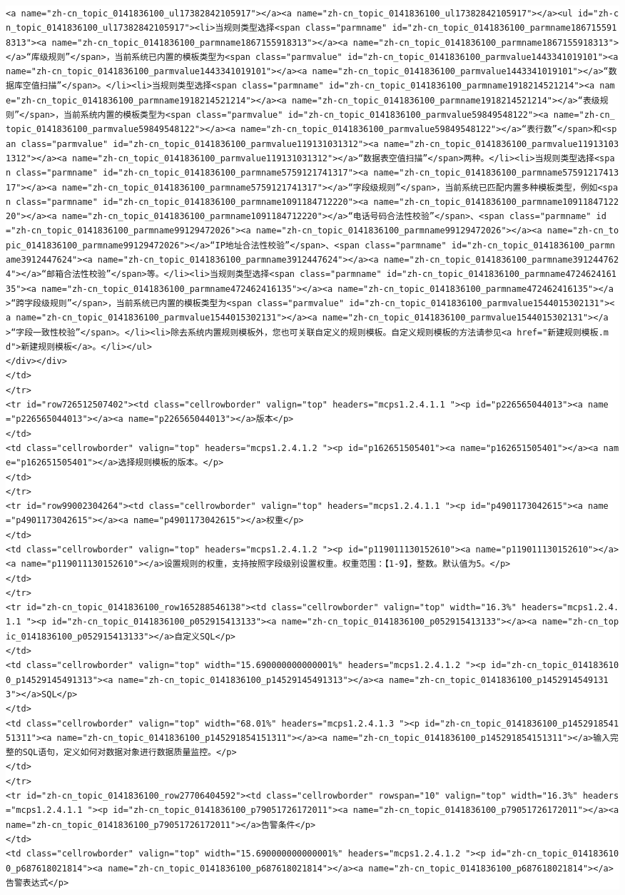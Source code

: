     <a name="zh-cn_topic_0141836100_ul17382842105917"></a><a name="zh-cn_topic_0141836100_ul17382842105917"></a><ul id="zh-cn_topic_0141836100_ul17382842105917"><li>当规则类型选择<span class="parmname" id="zh-cn_topic_0141836100_parmname1867155918313"><a name="zh-cn_topic_0141836100_parmname1867155918313"></a><a name="zh-cn_topic_0141836100_parmname1867155918313"></a>“库级规则”</span>，当前系统已内置的模板类型为<span class="parmvalue" id="zh-cn_topic_0141836100_parmvalue1443341019101"><a name="zh-cn_topic_0141836100_parmvalue1443341019101"></a><a name="zh-cn_topic_0141836100_parmvalue1443341019101"></a>“数据库空值扫描”</span>。</li><li>当规则类型选择<span class="parmname" id="zh-cn_topic_0141836100_parmname1918214521214"><a name="zh-cn_topic_0141836100_parmname1918214521214"></a><a name="zh-cn_topic_0141836100_parmname1918214521214"></a>“表级规则”</span>，当前系统内置的模板类型为<span class="parmvalue" id="zh-cn_topic_0141836100_parmvalue59849548122"><a name="zh-cn_topic_0141836100_parmvalue59849548122"></a><a name="zh-cn_topic_0141836100_parmvalue59849548122"></a>“表行数”</span>和<span class="parmvalue" id="zh-cn_topic_0141836100_parmvalue119131031312"><a name="zh-cn_topic_0141836100_parmvalue119131031312"></a><a name="zh-cn_topic_0141836100_parmvalue119131031312"></a>“数据表空值扫描”</span>两种。</li><li>当规则类型选择<span class="parmname" id="zh-cn_topic_0141836100_parmname5759121741317"><a name="zh-cn_topic_0141836100_parmname5759121741317"></a><a name="zh-cn_topic_0141836100_parmname5759121741317"></a>“字段级规则”</span>，当前系统已匹配内置多种模板类型，例如<span class="parmname" id="zh-cn_topic_0141836100_parmname1091184712220"><a name="zh-cn_topic_0141836100_parmname1091184712220"></a><a name="zh-cn_topic_0141836100_parmname1091184712220"></a>“电话号码合法性校验”</span>、<span class="parmname" id="zh-cn_topic_0141836100_parmname99129472026"><a name="zh-cn_topic_0141836100_parmname99129472026"></a><a name="zh-cn_topic_0141836100_parmname99129472026"></a>“IP地址合法性校验”</span>、<span class="parmname" id="zh-cn_topic_0141836100_parmname3912447624"><a name="zh-cn_topic_0141836100_parmname3912447624"></a><a name="zh-cn_topic_0141836100_parmname3912447624"></a>“邮箱合法性校验”</span>等。</li><li>当规则类型选择<span class="parmname" id="zh-cn_topic_0141836100_parmname472462416135"><a name="zh-cn_topic_0141836100_parmname472462416135"></a><a name="zh-cn_topic_0141836100_parmname472462416135"></a>“跨字段级规则”</span>，当前系统已内置的模板类型为<span class="parmvalue" id="zh-cn_topic_0141836100_parmvalue1544015302131"><a name="zh-cn_topic_0141836100_parmvalue1544015302131"></a><a name="zh-cn_topic_0141836100_parmvalue1544015302131"></a>“字段一致性校验”</span>。</li><li>除去系统内置规则模板外，您也可关联自定义的规则模板。自定义规则模板的方法请参见<a href="新建规则模板.md">新建规则模板</a>。</li></ul>
    </div></div>
    </td>
    </tr>
    <tr id="row726512507402"><td class="cellrowborder" valign="top" headers="mcps1.2.4.1.1 "><p id="p226565044013"><a name="p226565044013"></a><a name="p226565044013"></a>版本</p>
    </td>
    <td class="cellrowborder" valign="top" headers="mcps1.2.4.1.2 "><p id="p162651505401"><a name="p162651505401"></a><a name="p162651505401"></a>选择规则模板的版本。</p>
    </td>
    </tr>
    <tr id="row99002304264"><td class="cellrowborder" valign="top" headers="mcps1.2.4.1.1 "><p id="p4901173042615"><a name="p4901173042615"></a><a name="p4901173042615"></a>权重</p>
    </td>
    <td class="cellrowborder" valign="top" headers="mcps1.2.4.1.2 "><p id="p119011130152610"><a name="p119011130152610"></a><a name="p119011130152610"></a>设置规则的权重，支持按照字段级别设置权重。权重范围：【1-9】，整数。默认值为5。</p>
    </td>
    </tr>
    <tr id="zh-cn_topic_0141836100_row165288546138"><td class="cellrowborder" valign="top" width="16.3%" headers="mcps1.2.4.1.1 "><p id="zh-cn_topic_0141836100_p052915413133"><a name="zh-cn_topic_0141836100_p052915413133"></a><a name="zh-cn_topic_0141836100_p052915413133"></a>自定义SQL</p>
    </td>
    <td class="cellrowborder" valign="top" width="15.690000000000001%" headers="mcps1.2.4.1.2 "><p id="zh-cn_topic_0141836100_p14529145491313"><a name="zh-cn_topic_0141836100_p14529145491313"></a><a name="zh-cn_topic_0141836100_p14529145491313"></a>SQL</p>
    </td>
    <td class="cellrowborder" valign="top" width="68.01%" headers="mcps1.2.4.1.3 "><p id="zh-cn_topic_0141836100_p145291854151311"><a name="zh-cn_topic_0141836100_p145291854151311"></a><a name="zh-cn_topic_0141836100_p145291854151311"></a>输入完整的SQL语句，定义如何对数据对象进行数据质量监控。</p>
    </td>
    </tr>
    <tr id="zh-cn_topic_0141836100_row27706404592"><td class="cellrowborder" rowspan="10" valign="top" width="16.3%" headers="mcps1.2.4.1.1 "><p id="zh-cn_topic_0141836100_p79051726172011"><a name="zh-cn_topic_0141836100_p79051726172011"></a><a name="zh-cn_topic_0141836100_p79051726172011"></a>告警条件</p>
    </td>
    <td class="cellrowborder" valign="top" width="15.690000000000001%" headers="mcps1.2.4.1.2 "><p id="zh-cn_topic_0141836100_p687618021814"><a name="zh-cn_topic_0141836100_p687618021814"></a><a name="zh-cn_topic_0141836100_p687618021814"></a>告警表达式</p>